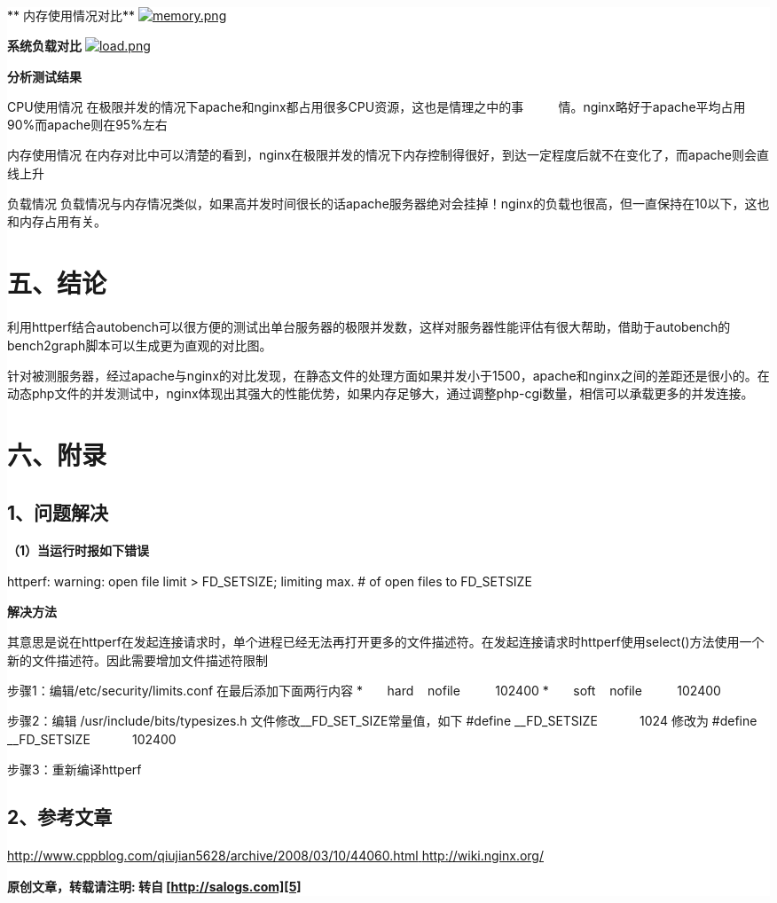 **
内存使用情况对比**
[![memory.png](http://salogs.com/wp-content/uploads/2010/07/memory.png)](http://salogs.com/wp-content/uploads/2010/07/memory.png "memory.png")



**系统负载对比**
[![load.png](http://salogs.com/wp-content/uploads/2010/07/load.png)](http://salogs.com/wp-content/uploads/2010/07/load.png "load.png")

**分析测试结果**

CPU使用情况
在极限并发的情况下apache和nginx都占用很多CPU资源，这也是情理之中的事          情。nginx略好于apache平均占用90%而apache则在95%左右

内存使用情况
在内存对比中可以清楚的看到，nginx在极限并发的情况下内存控制得很好，到达一定程度后就不在变化了，而apache则会直线上升

负载情况
负载情况与内存情况类似，如果高并发时间很长的话apache服务器绝对会挂掉！nginx的负载也很高，但一直保持在10以下，这也和内存占用有关。

# 五、结论

利用httperf结合autobench可以很方便的测试出单台服务器的极限并发数，这样对服务器性能评估有很大帮助，借助于autobench的bench2graph脚本可以生成更为直观的对比图。

针对被测服务器，经过apache与nginx的对比发现，在静态文件的处理方面如果并发小于1500，apache和nginx之间的差距还是很小的。在动态php文件的并发测试中，nginx体现出其强大的性能优势，如果内存足够大，通过调整php-cgi数量，相信可以承载更多的并发连接。

# 六、附录

## 1、问题解决

**（1）当运行时报如下错误**

httperf: warning: open file limit > FD\_SETSIZE; limiting max. # of open files to FD\_SETSIZE

**解决方法**

其意思是说在httperf在发起连接请求时，单个进程已经无法再打开更多的文件描述符。在发起连接请求时httperf使用select()方法使用一个新的文件描述符。因此需要增加文件描述符限制

步骤1：编辑/etc/security/limits.conf 在最后添加下面两行内容
*       hard    nofile          102400
*       soft    nofile          102400

步骤2：编辑 /usr/include/bits/typesizes.h 文件修改_\_FD\_SET_SIZE常量值，如下
#define _\_FD\_SETSIZE            1024
修改为
#define _\_FD\_SETSIZE            102400

步骤3：重新编译httperf

## 2、参考文章

[http://www.cppblog.com/qiujian5628/archive/2008/03/10/44060.html
][3] [http://wiki.nginx.org/
][4]

**原创文章，转载请注明: 转自 [http://salogs.com][5]**

 [1]: http://code.google.com/p/httperf/
 [2]: http://www.xenoclast.org/autobench/
 [3]: http://www.cppblog.com/qiujian5628/archive/2008/03/10/44060.html
 [4]: http://wiki.nginx.org/
 [5]: http://salogs.com/2010/07/